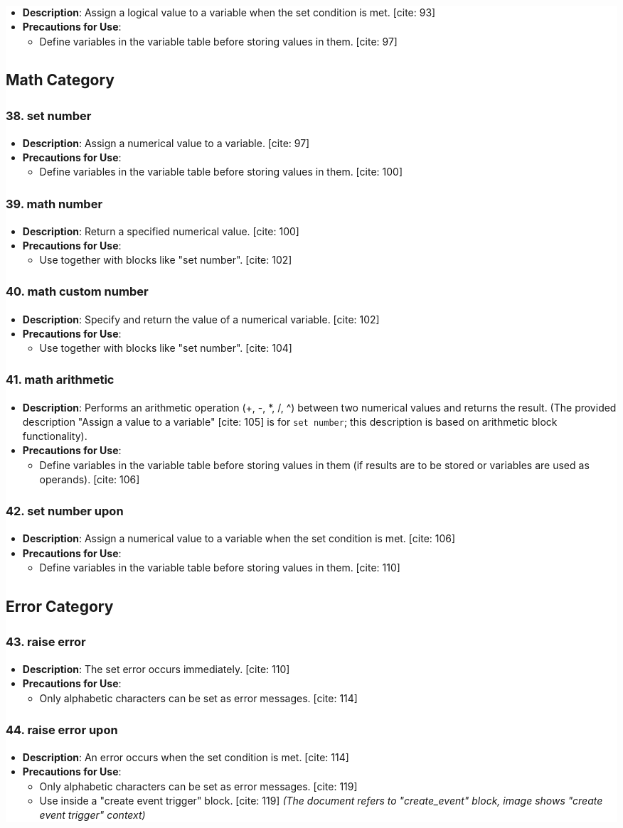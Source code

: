 - **Description**: Assign a logical value to a variable when the set condition is met. [cite: 93]
- **Precautions for Use**:
  - Define variables in the variable table before storing values in them. [cite: 97]

## Math Category

### 38. set number

- **Description**: Assign a numerical value to a variable. [cite: 97]
- **Precautions for Use**:
  - Define variables in the variable table before storing values in them. [cite: 100]

### 39. math number

- **Description**: Return a specified numerical value. [cite: 100]
- **Precautions for Use**:
  - Use together with blocks like "set number". [cite: 102]

### 40. math custom number

- **Description**: Specify and return the value of a numerical variable. [cite: 102]
- **Precautions for Use**:
  - Use together with blocks like "set number". [cite: 104]

### 41. math arithmetic

- **Description**: Performs an arithmetic operation (+, -, \*, /, ^) between two numerical values and returns the result. (The provided description "Assign a value to a variable" [cite: 105] is for `set number`; this description is based on arithmetic block functionality).
- **Precautions for Use**:
  - Define variables in the variable table before storing values in them (if results are to be stored or variables are used as operands). [cite: 106]

### 42. set number upon

- **Description**: Assign a numerical value to a variable when the set condition is met. [cite: 106]
- **Precautions for Use**:
  - Define variables in the variable table before storing values in them. [cite: 110]

## Error Category

### 43. raise error

- **Description**: The set error occurs immediately. [cite: 110]
- **Precautions for Use**:
  - Only alphabetic characters can be set as error messages. [cite: 114]

### 44. raise error upon

- **Description**: An error occurs when the set condition is met. [cite: 114]
- **Precautions for Use**:
  - Only alphabetic characters can be set as error messages. [cite: 119]
  - Use inside a "create event trigger" block. [cite: 119] _(The document refers to "create_event" block, image shows "create event trigger" context)_
